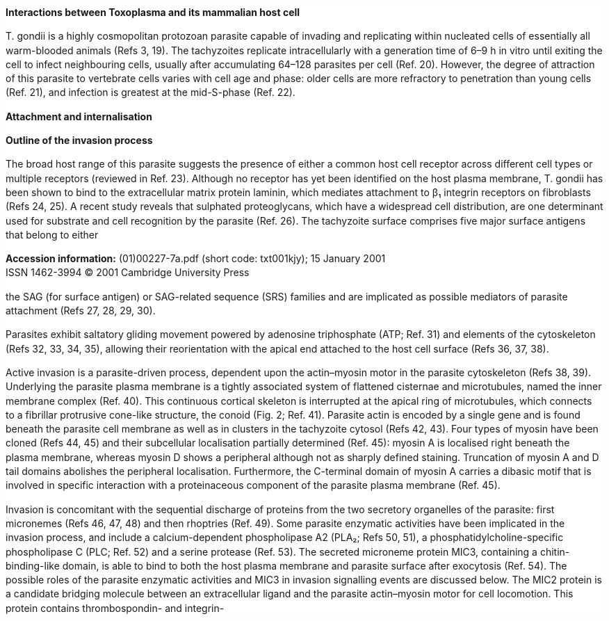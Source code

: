 **Interactions between Toxoplasma and its mammalian host cell**

T. gondii is a highly cosmopolitan protozoan parasite capable of invading and replicating within nucleated cells of essentially all warm-blooded animals (Refs 3, 19). The tachyzoites replicate intracellularly with a generation time of 6–9 h in vitro until exiting the cell to infect neighbouring cells, usually after accumulating 64–128 parasites per cell (Ref. 20). However, the degree of attraction of this parasite to vertebrate cells varies with cell age and phase: older cells are more refractory to penetration than young cells (Ref. 21), and infection is greatest at the mid-S-phase (Ref. 22).

**Attachment and internalisation**

**Outline of the invasion process**

The broad host range of this parasite suggests the presence of either a common host cell receptor across different cell types or multiple receptors (reviewed in Ref. 23). Although no receptor has yet been identified on the host plasma membrane, T. gondii has been shown to bind to the extracellular matrix protein laminin, which mediates attachment to β₁ integrin receptors on fibroblasts (Refs 24, 25). A recent study reveals that sulphated proteoglycans, which have a widespread cell distribution, are one determinant used for substrate and cell recognition by the parasite (Ref. 26). The tachyzoite surface comprises five major surface antigens that belong to either

**Accession information:** (01)00227-7a.pdf (short code: txt001kjy); 15 January 2001  
ISSN 1462-3994 © 2001 Cambridge University Press

the SAG (for surface antigen) or SAG-related sequence (SRS) families and are implicated as possible mediators of parasite attachment (Refs 27, 28, 29, 30).

Parasites exhibit saltatory gliding movement powered by adenosine triphosphate (ATP; Ref. 31) and elements of the cytoskeleton (Refs 32, 33, 34, 35), allowing their reorientation with the apical end attached to the host cell surface (Refs 36, 37, 38).

Active invasion is a parasite-driven process, dependent upon the actin–myosin motor in the parasite cytoskeleton (Refs 38, 39). Underlying the parasite plasma membrane is a tightly associated system of flattened cisternae and microtubules, named the inner membrane complex (Ref. 40). This continuous cortical skeleton is interrupted at the apical ring of microtubules, which connects to a fibrillar protrusive cone-like structure, the conoid (Fig. 2; Ref. 41). Parasite actin is encoded by a single gene and is found beneath the parasite cell membrane as well as in clusters in the tachyzoite cytosol (Refs 42, 43). Four types of myosin have been cloned (Refs 44, 45) and their subcellular localisation partially determined (Ref. 45): myosin A is localised right beneath the plasma membrane, whereas myosin D shows a peripheral although not as sharply defined staining. Truncation of myosin A and D tail domains abolishes the peripheral localisation. Furthermore, the C-terminal domain of myosin A carries a dibasic motif that is involved in specific interaction with a proteinaceous component of the parasite plasma membrane (Ref. 45).

Invasion is concomitant with the sequential discharge of proteins from the two secretory organelles of the parasite: first micronemes (Refs 46, 47, 48) and then rhoptries (Ref. 49). Some parasite enzymatic activities have been implicated in the invasion process, and include a calcium-dependent phospholipase A2 (PLA₂; Refs 50, 51), a phosphatidylcholine-specific phospholipase C (PLC; Ref. 52) and a serine protease (Ref. 53). The secreted microneme protein MIC3, containing a chitin-binding-like domain, is able to bind to both the host plasma membrane and parasite surface after exocytosis (Ref. 54). The possible roles of the parasite enzymatic activities and MIC3 in invasion signalling events are discussed below. The MIC2 protein is a candidate bridging molecule between an extracellular ligand and the parasite actin–myosin motor for cell locomotion. This protein contains thrombospondin- and integrin-
